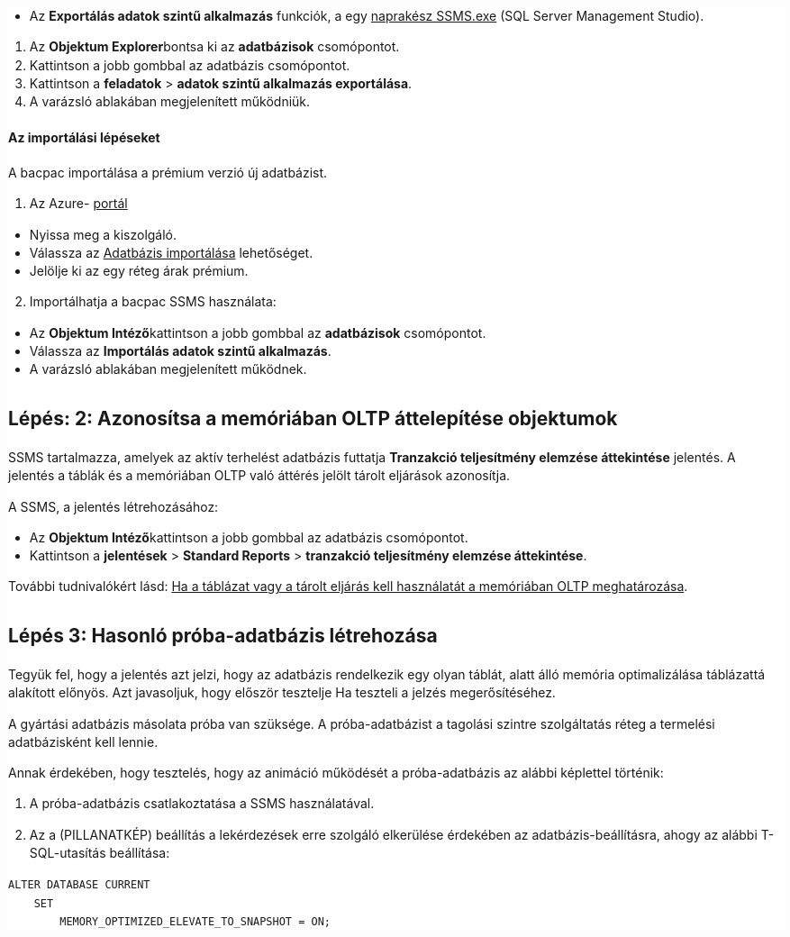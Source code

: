 - Az **Exportálás adatok szintű alkalmazás** funkciók, a egy [naprakész SSMS.exe](http://msdn.microsoft.com/library/mt238290.aspx) (SQL Server Management Studio).
 1. Az **Objektum Explorer**bontsa ki az **adatbázisok** csomópontot.
 2. Kattintson a jobb gombbal az adatbázis csomópontot.
 3. Kattintson a **feladatok** > **adatok szintű alkalmazás exportálása**.
 4. A varázsló ablakában megjelenített működniük.


#### <a name="import-steps"></a>Az importálási lépéseket

A bacpac importálása a prémium verzió új adatbázist.

1. Az Azure- [portál](https://portal.azure.com/)
 - Nyissa meg a kiszolgáló.
 - Válassza az [Adatbázis importálása](sql-database-import.md) lehetőséget.
 - Jelölje ki az egy réteg árak prémium.

2. Importálhatja a bacpac SSMS használata:
 - Az **Objektum Intéző**kattintson a jobb gombbal az **adatbázisok** csomópontot.
 - Válassza az **Importálás adatok szintű alkalmazás**.
 - A varázsló ablakában megjelenített működnek.


## <a name="step-2-identify-objects-to-migrate-to-in-memory-oltp"></a>Lépés: 2: Azonosítsa a memóriában OLTP áttelepítése objektumok

SSMS tartalmazza, amelyek az aktív terhelést adatbázis futtatja **Tranzakció teljesítmény elemzése áttekintése** jelentés. A jelentés a táblák és a memóriában OLTP való áttérés jelölt tárolt eljárások azonosítja.

A SSMS, a jelentés létrehozásához:
- Az **Objektum Intéző**kattintson a jobb gombbal az adatbázis csomópontot.
- Kattintson a **jelentések** > **Standard Reports** > **tranzakció teljesítmény elemzése áttekintése**.

További tudnivalókért lásd: [Ha a táblázat vagy a tárolt eljárás kell használatát a memóriában OLTP meghatározása](http://msdn.microsoft.com/library/dn205133.aspx).


## <a name="step-3-create-a-comparable-test-database"></a>Lépés 3: Hasonló próba-adatbázis létrehozása

Tegyük fel, hogy a jelentés azt jelzi, hogy az adatbázis rendelkezik egy olyan táblát, alatt álló memória optimalizálása táblázattá alakított előnyös. Azt javasoljuk, hogy először tesztelje Ha teszteli a jelzés megerősítéséhez.

A gyártási adatbázis másolata próba van szüksége. A próba-adatbázist a tagolási szintre szolgáltatás réteg a termelési adatbázisként kell lennie.

Annak érdekében, hogy tesztelés, hogy az animáció működését a próba-adatbázis az alábbi képlettel történik:

1. A próba-adatbázis csatlakoztatása a SSMS használatával.

2. Az a (PILLANATKÉP) beállítás a lekérdezések erre szolgáló elkerülése érdekében az adatbázis-beállításra, ahogy az alábbi T-SQL-utasítás beállítása:
```
ALTER DATABASE CURRENT
    SET
        MEMORY_OPTIMIZED_ELEVATE_TO_SNAPSHOT = ON;
```
